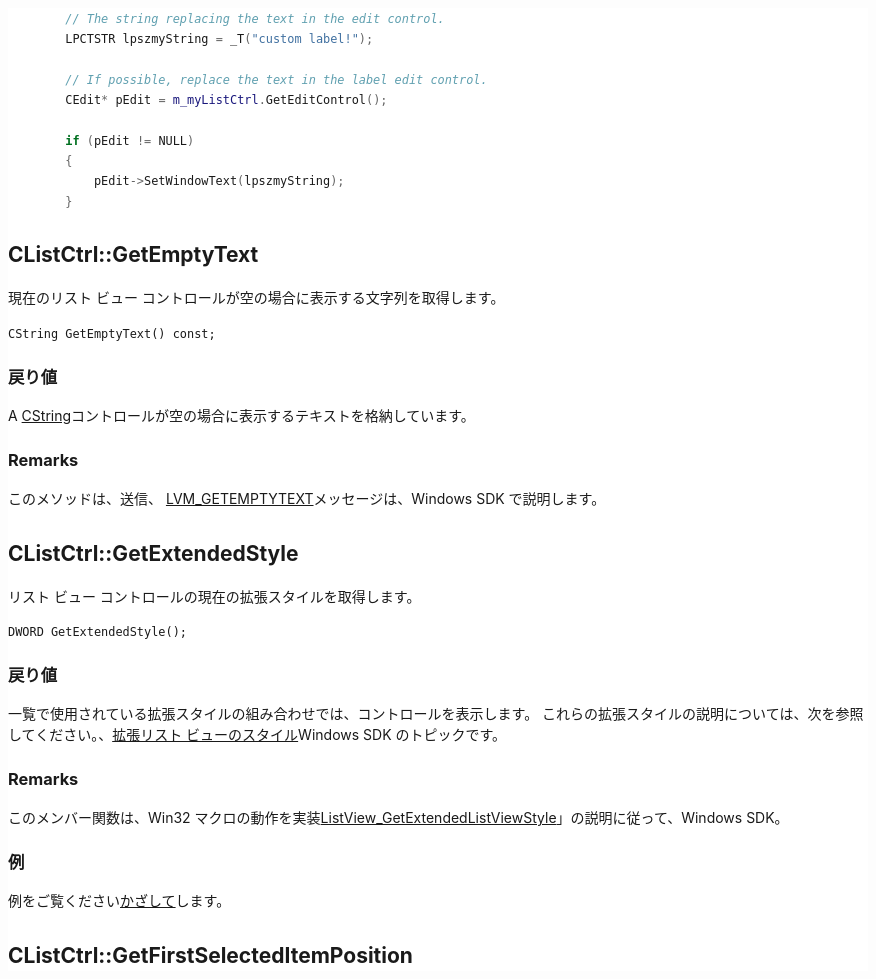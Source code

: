 ```cpp
        // The string replacing the text in the edit control.
        LPCTSTR lpszmyString = _T("custom label!");

        // If possible, replace the text in the label edit control.
        CEdit* pEdit = m_myListCtrl.GetEditControl();

        if (pEdit != NULL)
        {
            pEdit->SetWindowText(lpszmyString);
        }
```

## <a name="getemptytext"></a>  CListCtrl::GetEmptyText

現在のリスト ビュー コントロールが空の場合に表示する文字列を取得します。

```
CString GetEmptyText() const;
```

### <a name="return-value"></a>戻り値

A [CString](../../atl-mfc-shared/reference/cstringt-class.md)コントロールが空の場合に表示するテキストを格納しています。

### <a name="remarks"></a>Remarks

このメソッドは、送信、 [LVM_GETEMPTYTEXT](/windows/desktop/Controls/lvm-getemptytext)メッセージは、Windows SDK で説明します。

## <a name="getextendedstyle"></a>  CListCtrl::GetExtendedStyle

リスト ビュー コントロールの現在の拡張スタイルを取得します。

```
DWORD GetExtendedStyle();
```

### <a name="return-value"></a>戻り値

一覧で使用されている拡張スタイルの組み合わせでは、コントロールを表示します。 これらの拡張スタイルの説明については、次を参照してください。、[拡張リスト ビューのスタイル](/windows/desktop/Controls/extended-list-view-styles)Windows SDK のトピックです。

### <a name="remarks"></a>Remarks

このメンバー関数は、Win32 マクロの動作を実装[ListView_GetExtendedListViewStyle](/windows/desktop/api/commctrl/nf-commctrl-listview_getextendedlistviewstyle)」の説明に従って、Windows SDK。

### <a name="example"></a>例

  例をご覧ください[かざして](#setextendedstyle)します。

## <a name="getfirstselecteditemposition"></a>  CListCtrl::GetFirstSelectedItemPosition
